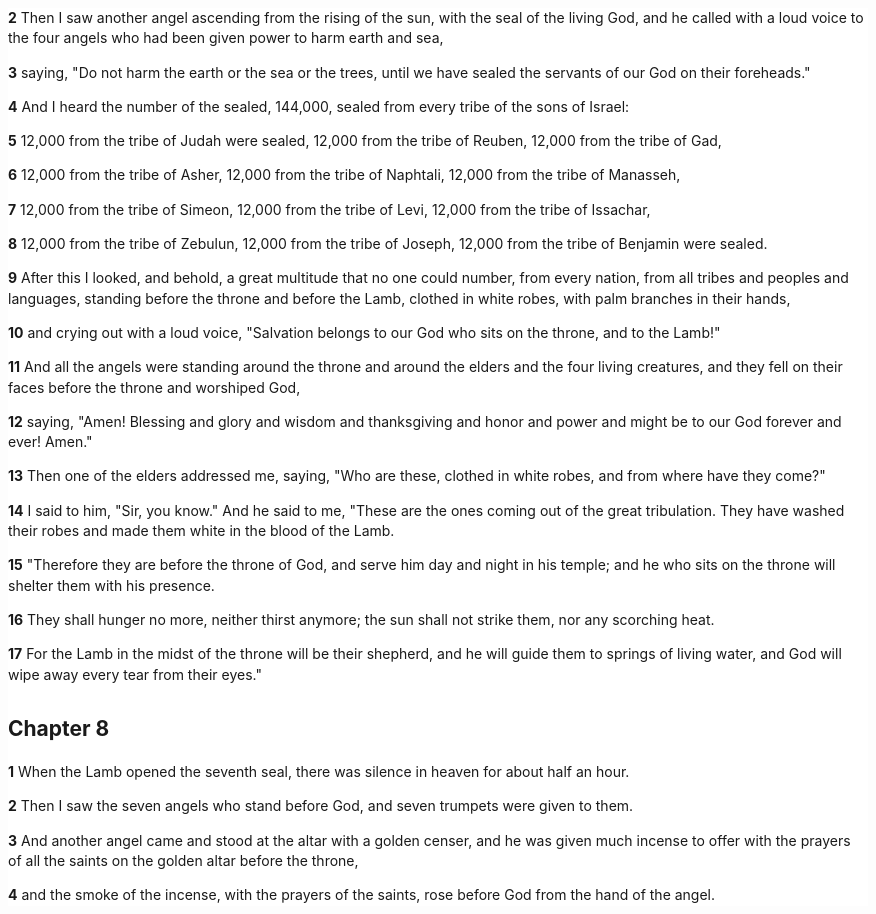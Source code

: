 **2** Then I saw another angel ascending from the rising of the sun, with the seal of the living God, and he called with a loud voice to the four angels who had been given power to harm earth and sea,

**3** saying, "Do not harm the earth or the sea or the trees, until we have sealed the servants of our God on their foreheads."

**4** And I heard the number of the sealed, 144,000, sealed from every tribe of the sons of Israel:

**5** 12,000 from the tribe of Judah were sealed, 12,000 from the tribe of Reuben, 12,000 from the tribe of Gad,

**6** 12,000 from the tribe of Asher, 12,000 from the tribe of Naphtali, 12,000 from the tribe of Manasseh,

**7** 12,000 from the tribe of Simeon, 12,000 from the tribe of Levi, 12,000 from the tribe of Issachar,

**8** 12,000 from the tribe of Zebulun, 12,000 from the tribe of Joseph, 12,000 from the tribe of Benjamin were sealed.

**9** After this I looked, and behold, a great multitude that no one could number, from every nation, from all tribes and peoples and languages, standing before the throne and before the Lamb, clothed in white robes, with palm branches in their hands,

**10** and crying out with a loud voice, "Salvation belongs to our God who sits on the throne, and to the Lamb!"

**11** And all the angels were standing around the throne and around the elders and the four living creatures, and they fell on their faces before the throne and worshiped God,

**12** saying, "Amen! Blessing and glory and wisdom and thanksgiving and honor and power and might be to our God forever and ever! Amen."

**13** Then one of the elders addressed me, saying, "Who are these, clothed in white robes, and from where have they come?"

**14** I said to him, "Sir, you know." And he said to me, "These are the ones coming out of the great tribulation. They have washed their robes and made them white in the blood of the Lamb.

**15** "Therefore they are before the throne of God, and serve him day and night in his temple; and he who sits on the throne will shelter them with his presence.

**16** They shall hunger no more, neither thirst anymore; the sun shall not strike them, nor any scorching heat.

**17** For the Lamb in the midst of the throne will be their shepherd, and he will guide them to springs of living water, and God will wipe away every tear from their eyes."

## Chapter 8

**1** When the Lamb opened the seventh seal, there was silence in heaven for about half an hour.

**2** Then I saw the seven angels who stand before God, and seven trumpets were given to them.

**3** And another angel came and stood at the altar with a golden censer, and he was given much incense to offer with the prayers of all the saints on the golden altar before the throne,

**4** and the smoke of the incense, with the prayers of the saints, rose before God from the hand of the angel.
